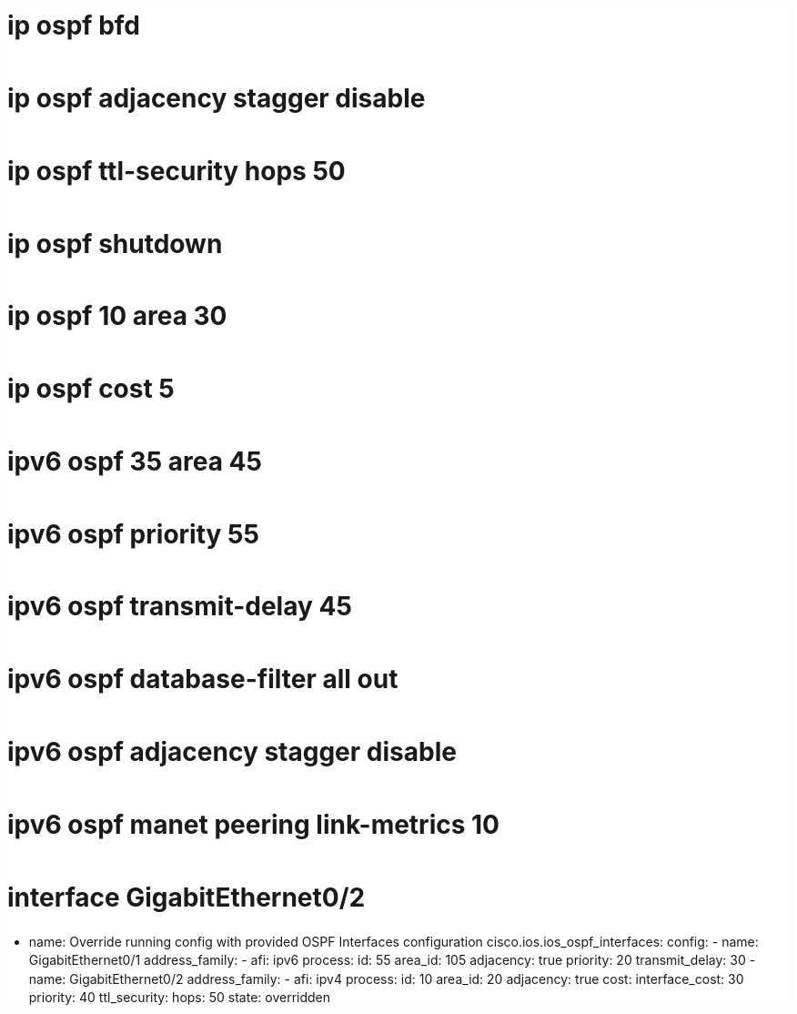 #  ip ospf bfd
#  ip ospf adjacency stagger disable
#  ip ospf ttl-security hops 50
#  ip ospf shutdown
#  ip ospf 10 area 30
#  ip ospf cost 5
#  ipv6 ospf 35 area 45
#  ipv6 ospf priority 55
#  ipv6 ospf transmit-delay 45
#  ipv6 ospf database-filter all out
#  ipv6 ospf adjacency stagger disable
#  ipv6 ospf manet peering link-metrics 10
# interface GigabitEthernet0/2

- name: Override running config with provided OSPF Interfaces configuration
  cisco.ios.ios_ospf_interfaces:
    config:
      - name: GigabitEthernet0/1
        address_family:
          - afi: ipv6
            process:
              id: 55
              area_id: 105
            adjacency: true
            priority: 20
            transmit_delay: 30
      - name: GigabitEthernet0/2
        address_family:
          - afi: ipv4
            process:
              id: 10
              area_id: 20
            adjacency: true
            cost:
              interface_cost: 30
            priority: 40
            ttl_security:
              hops: 50
    state: overridden
